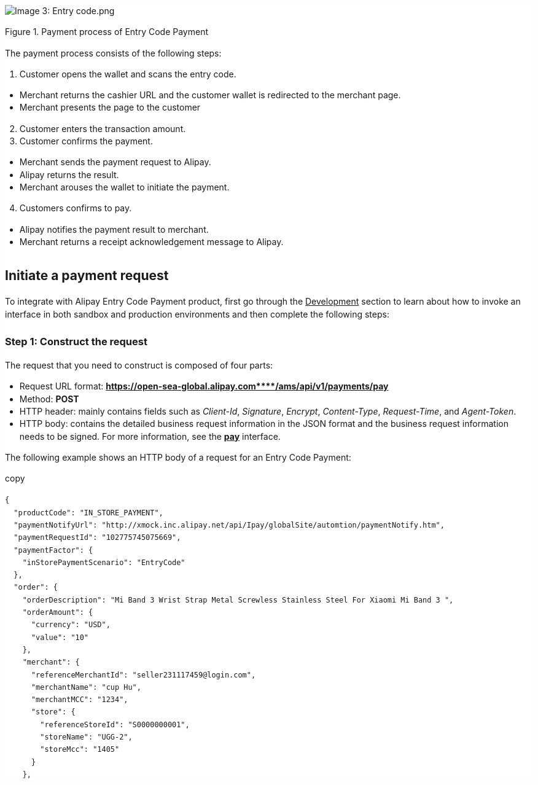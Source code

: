 ![Image 3: Entry code.png](https://idocs-assets.marmot-cloud.com/storage/idocs87c36dc8dac653c1/1625736054017-6f1ba8b9-e6b8-4098-8d2b-fa699ee97415.png)

Figure 1. Payment process of Entry Code Payment

The payment process consists of the following steps:

1.  Customer opens the wallet and scans the entry code.

*   Merchant returns the cashier URL and the customer wallet is redirected to the merchant page.
*   Merchant presents the page to the customer

2.  Customer enters the transaction amount.
3.  Customer confirms the payment.

*   Merchant sends the payment request to Alipay.
*   Alipay returns the result.
*   Merchant arouses the wallet to initiate the payment.

4.  Customers confirms to pay.

*   Alipay notifies the payment result to merchant.
*   Merchant returns a receipt acknowledgement message to Alipay.

Initiate a payment request
--------------------------

To integrate with Alipay Entry Code Payment product, first go through the [Development](https://global.alipay.com/doc/ams_ec/byb) section to learn about how to invoke an interface in both sandbox and production environments and then complete the following steps:

### Step 1: Construct the request

The request that you need to construct is composed of four parts:

*   Request URL format: **https://open-sea-global.alipay.com****/ams/api/v1/payments/pay**
*   Method: **POST**
*   HTTP header: mainly contains fields such as _Client-Id_, _Signature_, _Encrypt_, _Content-Type_, _Request-Time_, and _Agent-Token_. 
*   HTTP body: contains the detailed business request information in the JSON format and the business request information needs to be signed. For more information, see the [**p**](https://global.alipay.com/doc/ams/upm)[**ay**](https://global.alipay.com/doc/ams/upm) interface.  

The following example shows an HTTP body of a request for an Entry Code Payment:

copy

    {
      "productCode": "IN_STORE_PAYMENT",
      "paymentNotifyUrl": "http://xmock.inc.alipay.net/api/Ipay/globalSite/automtion/paymentNotify.htm",
      "paymentRequestId": "102775745075669",
      "paymentFactor": {
        "inStorePaymentScenario": "EntryCode"
      },
      "order": {
        "orderDescription": "Mi Band 3 Wrist Strap Metal Screwless Stainless Steel For Xiaomi Mi Band 3 ",
        "orderAmount": {
          "currency": "USD",
          "value": "10"
        },
        "merchant": {
          "referenceMerchantId": "seller231117459@login.com",
          "merchantName": "cup Hu",
          "merchantMCC": "1234",
          "store": {
            "referenceStoreId": "S0000000001",
            "storeName": "UGG-2",
            "storeMcc": "1405"
          }
        },